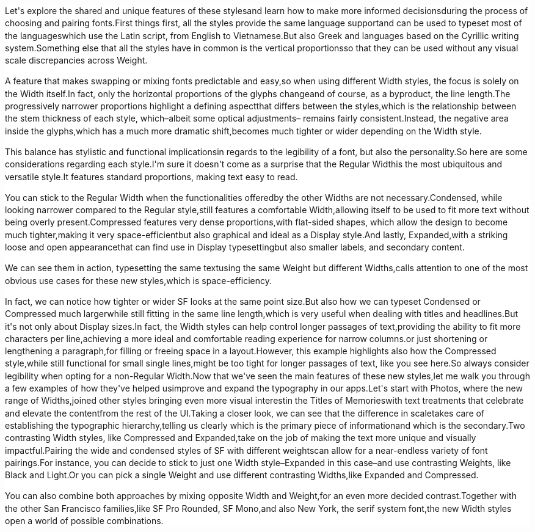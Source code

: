 Let's explore the shared and unique features of these stylesand learn how to make more informed decisionsduring the process of choosing and pairing fonts.First things first, all the styles provide the same language supportand can be used to typeset most of the languageswhich use the Latin script, from English to Vietnamese.But also Greek and languages based on the Cyrillic writing system.Something else that all the styles have in common is the vertical proportionsso that they can be used without any visual scale discrepancies across Weight.

A feature that makes swapping or mixing fonts predictable and easy,so when using different Width styles, the focus is solely on the Width itself.In fact, only the horizontal proportions of the glyphs changeand of course, as a byproduct, the line length.The progressively narrower proportions highlight a defining aspectthat differs between the styles,which is the relationship between the stem thickness of each style, which–albeit some optical adjustments– remains fairly consistent.Instead, the negative area inside the glyphs,which has a much more dramatic shift,becomes much tighter or wider depending on the Width style.

This balance has stylistic and functional implicationsin regards to the legibility of a font, but also the personality.So here are some considerations regarding each style.I'm sure it doesn't come as a surprise that the Regular Widthis the most ubiquitous and versatile style.It features standard proportions, making text easy to read.

You can stick to the Regular Width when the functionalities offeredby the other Widths are not necessary.Condensed, while looking narrower compared to the Regular style,still features a comfortable Width,allowing itself to be used to fit more text without being overly present.Compressed features very dense proportions,with flat-sided shapes, which allow the design to become much tighter,making it very space-efficientbut also graphical and ideal as a Display style.And lastly, Expanded,with a striking loose and open appearancethat can find use in Display typesettingbut also smaller labels, and secondary content.

We can see them in action, typesetting the same textusing the same Weight but different Widths,calls attention to one of the most obvious use cases for these new styles,which is space-efficiency.

In fact, we can notice how tighter or wider SF looks at the same point size.But also how we can typeset Condensed or Compressed much largerwhile still fitting in the same line length,which is very useful when dealing with titles and headlines.But it's not only about Display sizes.In fact, the Width styles can help control longer passages of text,providing the ability to fit more characters per line,achieving a more ideal and comfortable reading experience for narrow columns.or just shortening or lengthening a paragraph,for filling or freeing space in a layout.However, this example highlights also how the Compressed style,while still functional for small single lines,might be too tight for longer passages of text, like you see here.So always consider legibility when opting for a non-Regular Width.Now that we've seen the main features of these new styles,let me walk you through a few examples of how they've helped usimprove and expand the typography in our apps.Let's start with Photos, where the new range of Widths,joined other styles bringing even more visual interestin the Titles of Memorieswith text treatments that celebrate and elevate the contentfrom the rest of the UI.Taking a closer look, we can see that the difference in scaletakes care of establishing the typographic hierarchy,telling us clearly which is the primary piece of informationand which is the secondary.Two contrasting Width styles, like Compressed and Expanded,take on the job of making the text more unique and visually impactful.Pairing the wide and condensed styles of SF with different weightscan allow for a near-endless variety of font pairings.For instance, you can decide to stick to just one Width style–Expanded in this case–and use contrasting Weights, like Black and Light.Or you can pick a single Weight and use different contrasting Widths,like Expanded and Compressed.

You can also combine both approaches by mixing opposite Width and Weight,for an even more decided contrast.Together with the other San Francisco families,like SF Pro Rounded, SF Mono,and also New York, the serif system font,the new Width styles open a world of possible combinations.
